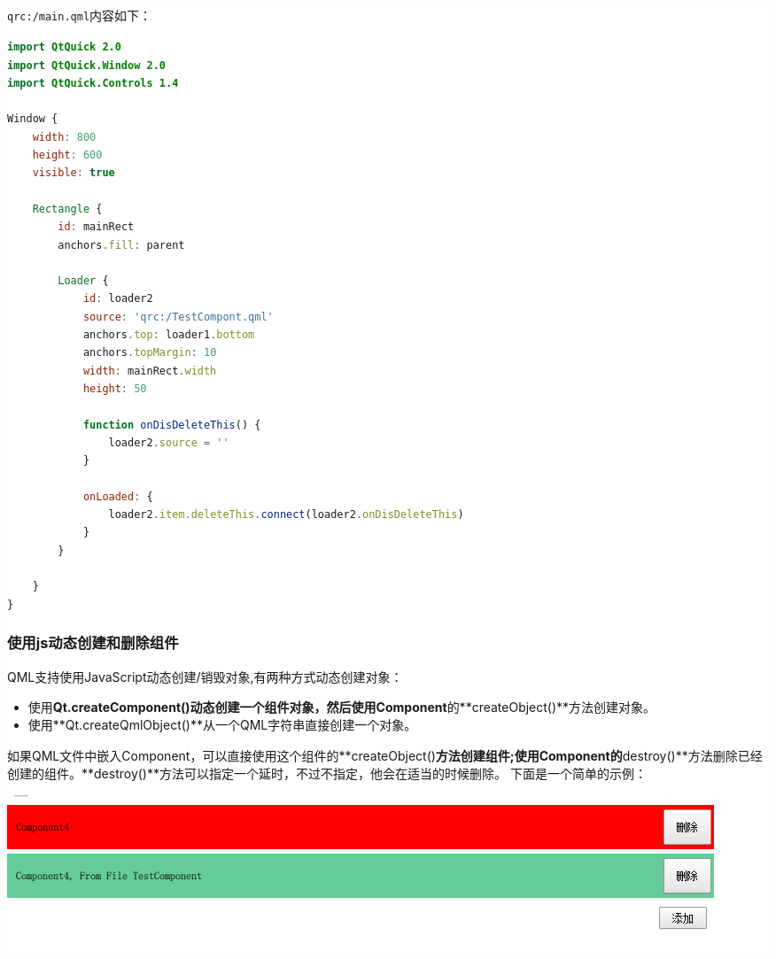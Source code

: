 `qrc:/main.qml`内容如下：

```qml
import QtQuick 2.0
import QtQuick.Window 2.0
import QtQuick.Controls 1.4

Window {
    width: 800
    height: 600
    visible: true

    Rectangle {
        id: mainRect
        anchors.fill: parent

        Loader {
            id: loader2
            source: 'qrc:/TestCompont.qml'
            anchors.top: loader1.bottom
            anchors.topMargin: 10
            width: mainRect.width
            height: 50

            function onDisDeleteThis() {
                loader2.source = ''
            }

            onLoaded: {
                loader2.item.deleteThis.connect(loader2.onDisDeleteThis)
            }
        }

    }
}

```

### 使用js动态创建和删除组件

QML支持使用JavaScript动态创建/销毁对象,有两种方式动态创建对象：

- 使用**Qt.createComponent()**动态创建一个组件对象，然后使用**Component**的**createObject()**方法创建对象。
- 使用**Qt.createQmlObject()**从一个QML字符串直接创建一个对象。

如果QML文件中嵌入Component，可以直接使用这个组件的**createObject()**方法创建组件;使用Component的**destroy()**方法删除已经创建的组件。**destroy()**方法可以指定一个延时，不过不指定，他会在适当的时候删除。
下面是一个简单的示例：

![](media/image-20200813194710458.png)
